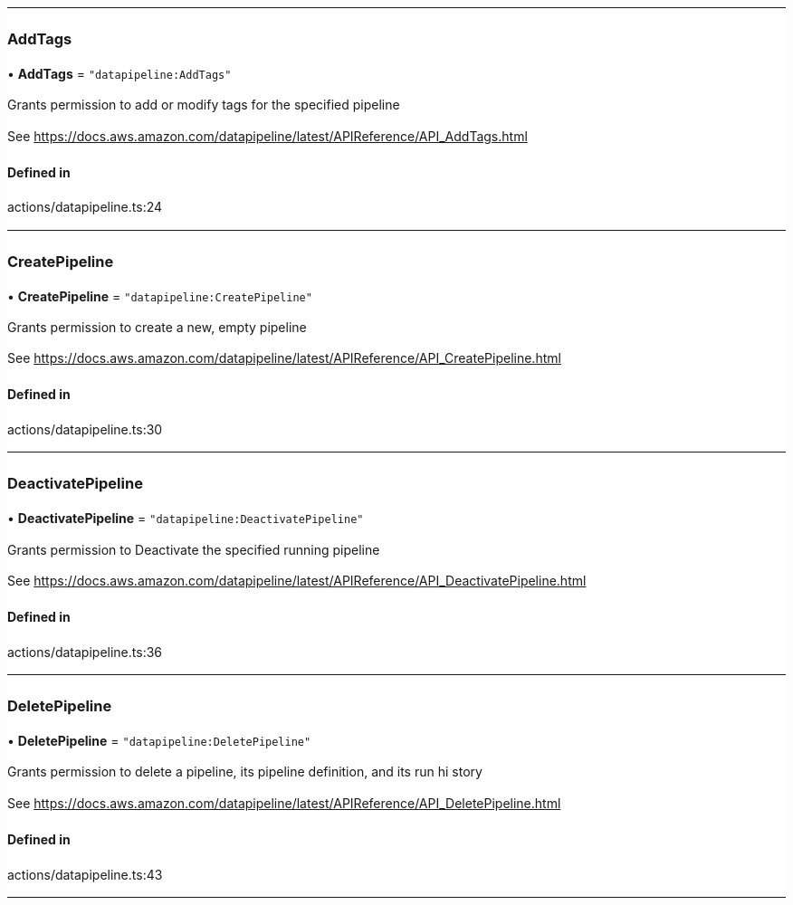 ___

### AddTags

• **AddTags** = ``"datapipeline:AddTags"``

Grants permission to add or modify tags for the specified pipeline

See https://docs.aws.amazon.com/datapipeline/latest/APIReference/API_AddTags.html

#### Defined in

actions/datapipeline.ts:24

___

### CreatePipeline

• **CreatePipeline** = ``"datapipeline:CreatePipeline"``

Grants permission to create a new, empty pipeline

See https://docs.aws.amazon.com/datapipeline/latest/APIReference/API_CreatePipeline.html

#### Defined in

actions/datapipeline.ts:30

___

### DeactivatePipeline

• **DeactivatePipeline** = ``"datapipeline:DeactivatePipeline"``

Grants permission to Deactivate the specified running pipeline

See https://docs.aws.amazon.com/datapipeline/latest/APIReference/API_DeactivatePipeline.html

#### Defined in

actions/datapipeline.ts:36

___

### DeletePipeline

• **DeletePipeline** = ``"datapipeline:DeletePipeline"``

Grants permission to delete a pipeline, its pipeline definition, and its run hi
story

See https://docs.aws.amazon.com/datapipeline/latest/APIReference/API_DeletePipeline.html

#### Defined in

actions/datapipeline.ts:43

___
